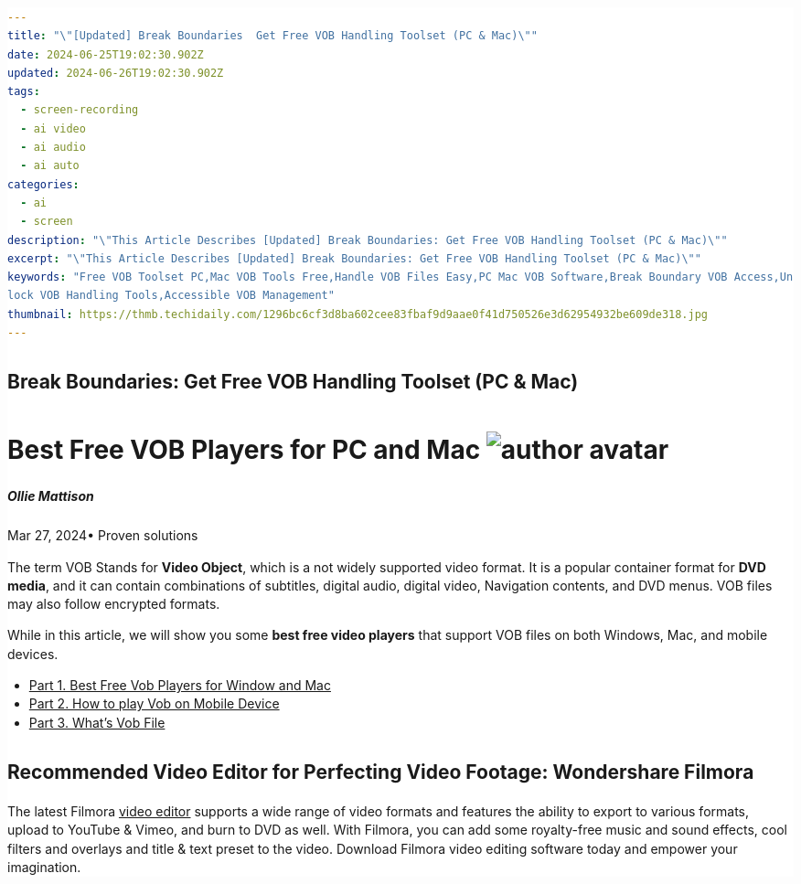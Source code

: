 ```yaml
---
title: "\"[Updated] Break Boundaries  Get Free VOB Handling Toolset (PC & Mac)\""
date: 2024-06-25T19:02:30.902Z
updated: 2024-06-26T19:02:30.902Z
tags: 
  - screen-recording
  - ai video
  - ai audio
  - ai auto
categories: 
  - ai
  - screen
description: "\"This Article Describes [Updated] Break Boundaries: Get Free VOB Handling Toolset (PC & Mac)\""
excerpt: "\"This Article Describes [Updated] Break Boundaries: Get Free VOB Handling Toolset (PC & Mac)\""
keywords: "Free VOB Toolset PC,Mac VOB Tools Free,Handle VOB Files Easy,PC Mac VOB Software,Break Boundary VOB Access,Unlock VOB Handling Tools,Accessible VOB Management"
thumbnail: https://thmb.techidaily.com/1296bc6cf3d8ba602cee83fbaf9d9aae0f41d750526e3d62954932be609de318.jpg
---
```


## Break Boundaries: Get Free VOB Handling Toolset (PC & Mac)

# Best Free VOB Players for PC and Mac ![author avatar](https://images.wondershare.com/filmora/article-images/ollie-mattison.jpg)

##### Ollie Mattison

 Mar 27, 2024• Proven solutions

The term VOB Stands for **Video Object**, which is a not widely supported video format. It is a popular container format for **DVD media**, and it can contain combinations of subtitles, digital audio, digital video, Navigation contents, and DVD menus. VOB files may also follow encrypted formats.

While in this article, we will show you some **best free video players** that support VOB files on both Windows, Mac, and mobile devices.

* [Part 1\. Best Free Vob Players for Window and Mac](#part1)
* [Part 2\. How to play Vob on Mobile Device](#part2)
* [Part 3\. What’s Vob File](#part3)

## Recommended Video Editor for Perfecting Video Footage: Wondershare Filmora

The latest Filmora [video editor](https://tools.techidaily.com/wondershare/filmora/download/) supports a wide range of video formats and features the ability to export to various formats, upload to YouTube & Vimeo, and burn to DVD as well. With Filmora, you can add some royalty-free music and sound effects, cool filters and overlays and title & text preset to the video. Download Filmora video editing software today and empower your imagination.
